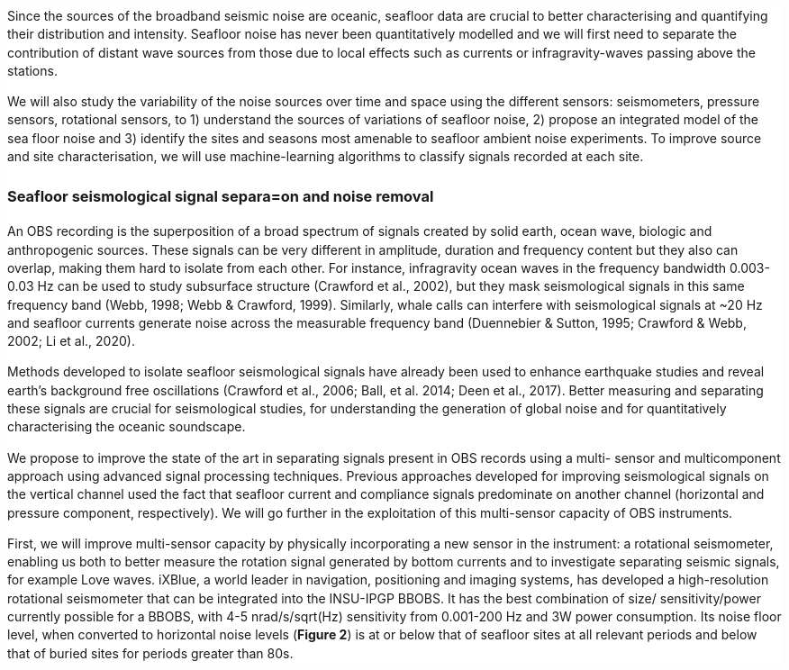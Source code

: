 Since the sources of the broadband seismic noise are oceanic, seafloor data are crucial to better characterising and quantifying
their distribution and intensity.
Seafloor noise has never been quantitatively modelled and we will first need to separate the contribution of distant wave
sources from those due to local effects such as currents or infragravity-waves passing above the stations.

We will also study the variability of the noise sources over time and space using the different sensors:
seismometers, pressure sensors, rotational sensors, to 1) understand the sources of variations of seafloor noise,
2) propose an integrated model of the sea floor noise and 3) identify the sites and seasons most amenable to seafloor
ambient noise experiments.
To improve source and site characterisation, we will use machine-learning algorithms to classify signals recorded at each site.

### Seafloor seismological signal separa=on and noise removal

An OBS recording is the superposition of a broad spectrum of signals created by solid earth, ocean wave, biologic and anthropogenic sources.
These signals can be very different in amplitude, duration and frequency content but they also can overlap, making them hard to isolate
from each other.
For instance, infragravity ocean waves in the frequency bandwidth 0.003-0.03 Hz can be used to study subsurface structure
(Crawford et al., 2002), but they mask seismological signals in this same frequency band (Webb, 1998; Webb & Crawford, 1999).
Similarly, whale calls can interfere with seismological signals at ~20 Hz and seafloor currents generate noise across the measurable
frequency band (Duennebier & Sutton, 1995; Crawford & Webb, 2002; Li et al., 2020).

Methods developed to isolate seafloor seismological signals have already been used to enhance earthquake studies and reveal
earth’s background free oscillations (Crawford et al., 2006; Ball, et al. 2014; Deen et al., 2017).
Better measuring and separating these signals are crucial for seismological studies, for understanding the generation of
global noise and for quantitatively characterising the oceanic soundscape.

We propose to improve the state of the art in separating signals present in OBS records using a multi- sensor and
multicomponent approach using advanced signal processing techniques.
Previous approaches developed for improving seismological signals on the vertical channel used the fact that
seafloor current and compliance signals predominate on another channel (horizontal and pressure component,
respectively). We will go further in the exploitation of this multi-sensor capacity of OBS instruments.

First, we will improve multi-sensor capacity by physically incorporating a new sensor in the instrument: a rotational
seismometer, enabling us both to better measure the rotation signal generated by bottom currents and to
investigate separating seismic signals, for example Love waves.
iXBlue, a world leader in navigation, positioning and imaging systems, has developed a high-resolution
rotational seismometer that can be integrated into the INSU-IPGP BBOBS.
It has the best combination of size/ sensitivity/power currently possible for a BBOBS, with 4-5 nrad/s/sqrt(Hz)
sensitivity from 0.001-200 Hz and 3W power consumption.
Its noise floor level, when converted to horizontal noise levels (**Figure 2**) is at or below that of
seafloor sites at all relevant periods and below that of buried sites for periods greater than 80s.
